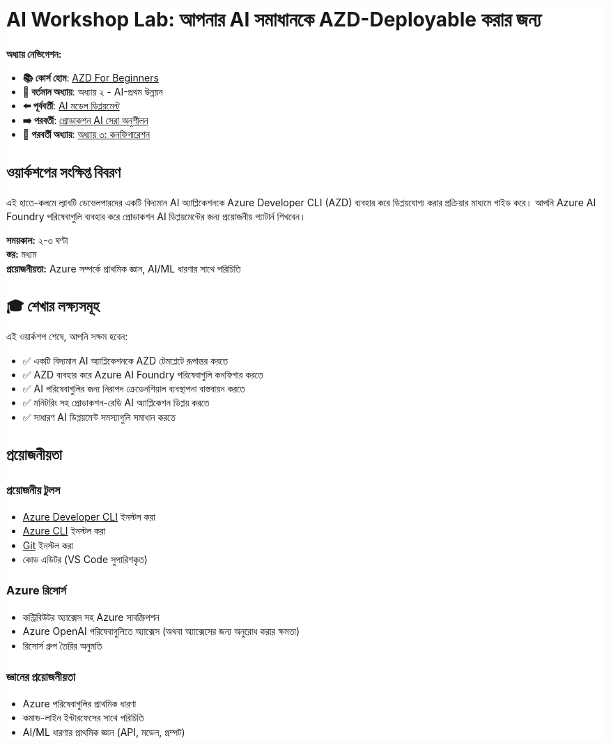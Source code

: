 
# AI Workshop Lab: আপনার AI সমাধানকে AZD-Deployable করার জন্য

**অধ্যায় নেভিগেশন:**
- **📚 কোর্স হোম**: [AZD For Beginners](../../README.md)
- **📖 বর্তমান অধ্যায়**: অধ্যায় ২ - AI-প্রথম উন্নয়ন
- **⬅️ পূর্ববর্তী**: [AI মডেল ডিপ্লয়মেন্ট](ai-model-deployment.md)
- **➡️ পরবর্তী**: [প্রোডাকশন AI সেরা অনুশীলন](production-ai-practices.md)
- **🚀 পরবর্তী অধ্যায়**: [অধ্যায় ৩: কনফিগারেশন](../getting-started/configuration.md)

## ওয়ার্কশপের সংক্ষিপ্ত বিবরণ

এই হাতে-কলমে ল্যাবটি ডেভেলপারদের একটি বিদ্যমান AI অ্যাপ্লিকেশনকে Azure Developer CLI (AZD) ব্যবহার করে ডিপ্লয়যোগ্য করার প্রক্রিয়ার মাধ্যমে গাইড করে। আপনি Azure AI Foundry পরিষেবাগুলি ব্যবহার করে প্রোডাকশন AI ডিপ্লয়মেন্টের জন্য প্রয়োজনীয় প্যাটার্ন শিখবেন।

**সময়কাল:** ২-৩ ঘণ্টা  
**স্তর:** মধ্যম  
**প্রয়োজনীয়তা:** Azure সম্পর্কে প্রাথমিক জ্ঞান, AI/ML ধারণার সাথে পরিচিতি

## 🎓 শেখার লক্ষ্যসমূহ

এই ওয়ার্কশপ শেষে, আপনি সক্ষম হবেন:
- ✅ একটি বিদ্যমান AI অ্যাপ্লিকেশনকে AZD টেমপ্লেটে রূপান্তর করতে
- ✅ AZD ব্যবহার করে Azure AI Foundry পরিষেবাগুলি কনফিগার করতে
- ✅ AI পরিষেবাগুলির জন্য নিরাপদ ক্রেডেনশিয়াল ব্যবস্থাপনা বাস্তবায়ন করতে
- ✅ মনিটরিং সহ প্রোডাকশন-রেডি AI অ্যাপ্লিকেশন ডিপ্লয় করতে
- ✅ সাধারণ AI ডিপ্লয়মেন্ট সমস্যাগুলি সমাধান করতে

## প্রয়োজনীয়তা

### প্রয়োজনীয় টুলস
- [Azure Developer CLI](https://learn.microsoft.com/azure/developer/azure-developer-cli/install-azd) ইনস্টল করা
- [Azure CLI](https://docs.microsoft.com/cli/azure/install-azure-cli) ইনস্টল করা
- [Git](https://git-scm.com/) ইনস্টল করা
- কোড এডিটর (VS Code সুপারিশকৃত)

### Azure রিসোর্স
- কন্ট্রিবিউটর অ্যাক্সেস সহ Azure সাবস্ক্রিপশন
- Azure OpenAI পরিষেবাগুলিতে অ্যাক্সেস (অথবা অ্যাক্সেসের জন্য অনুরোধ করার ক্ষমতা)
- রিসোর্স গ্রুপ তৈরির অনুমতি

### জ্ঞানের প্রয়োজনীয়তা
- Azure পরিষেবাগুলির প্রাথমিক ধারণা
- কমান্ড-লাইন ইন্টারফেসের সাথে পরিচিতি
- AI/ML ধারণার প্রাথমিক জ্ঞান (API, মডেল, প্রম্পট)
